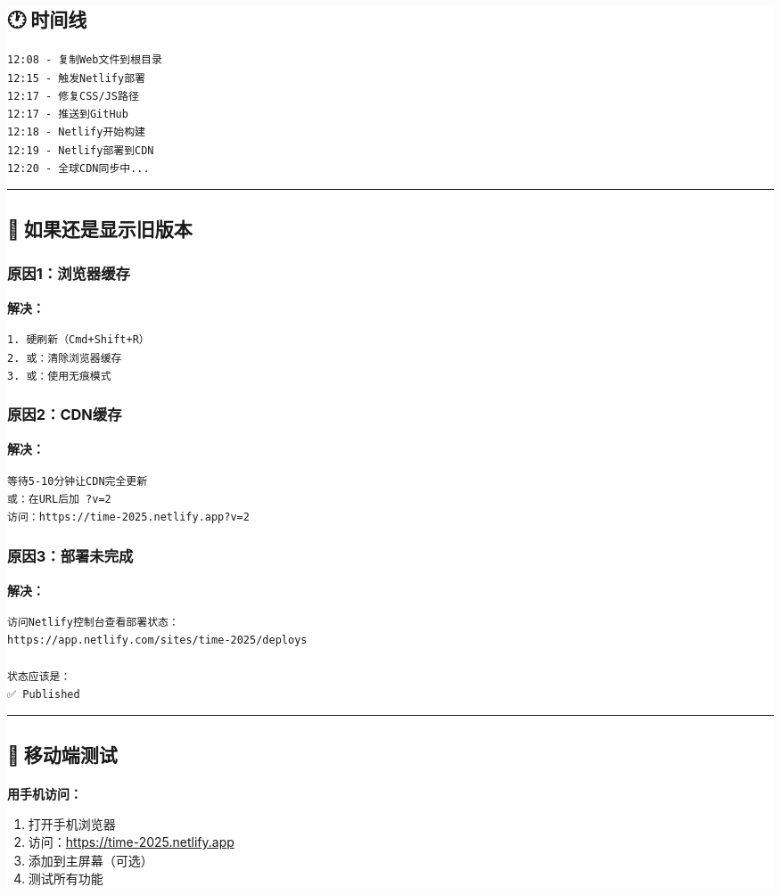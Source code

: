 
## 🕐 时间线

```
12:08 - 复制Web文件到根目录
12:15 - 触发Netlify部署
12:17 - 修复CSS/JS路径
12:17 - 推送到GitHub
12:18 - Netlify开始构建
12:19 - Netlify部署到CDN
12:20 - 全球CDN同步中...
```

---

## 🔧 如果还是显示旧版本

### 原因1：浏览器缓存
**解决：**
```
1. 硬刷新（Cmd+Shift+R）
2. 或：清除浏览器缓存
3. 或：使用无痕模式
```

### 原因2：CDN缓存
**解决：**
```
等待5-10分钟让CDN完全更新
或：在URL后加 ?v=2
访问：https://time-2025.netlify.app?v=2
```

### 原因3：部署未完成
**解决：**
```
访问Netlify控制台查看部署状态：
https://app.netlify.com/sites/time-2025/deploys

状态应该是：
✅ Published
```

---

## 📱 移动端测试

**用手机访问：**
1. 打开手机浏览器
2. 访问：https://time-2025.netlify.app
3. 添加到主屏幕（可选）
4. 测试所有功能
